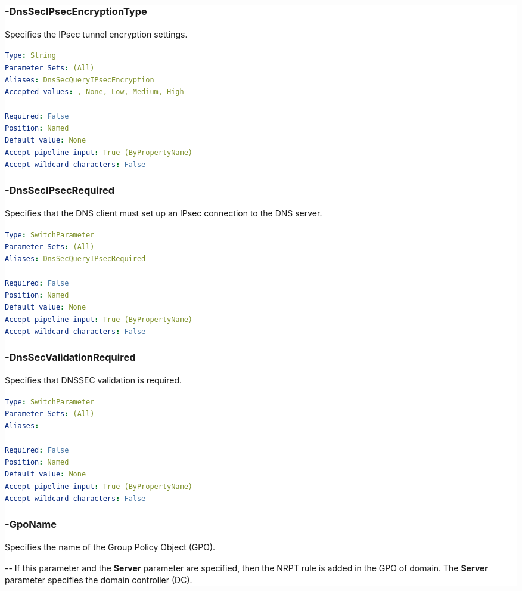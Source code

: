### -DnsSecIPsecEncryptionType
Specifies the IPsec tunnel encryption settings.

```yaml
Type: String
Parameter Sets: (All)
Aliases: DnsSecQueryIPsecEncryption
Accepted values: , None, Low, Medium, High

Required: False
Position: Named
Default value: None
Accept pipeline input: True (ByPropertyName)
Accept wildcard characters: False
```

### -DnsSecIPsecRequired
Specifies that the DNS client must set up an IPsec connection to the DNS server.

```yaml
Type: SwitchParameter
Parameter Sets: (All)
Aliases: DnsSecQueryIPsecRequired

Required: False
Position: Named
Default value: None
Accept pipeline input: True (ByPropertyName)
Accept wildcard characters: False
```

### -DnsSecValidationRequired
Specifies that DNSSEC validation is required.

```yaml
Type: SwitchParameter
Parameter Sets: (All)
Aliases: 

Required: False
Position: Named
Default value: None
Accept pipeline input: True (ByPropertyName)
Accept wildcard characters: False
```

### -GpoName
Specifies the name of the Group Policy Object (GPO). 

 -- If this parameter and the **Server** parameter are specified, then the NRPT rule is added in the GPO of domain.
The **Server** parameter specifies the domain controller (DC). 
